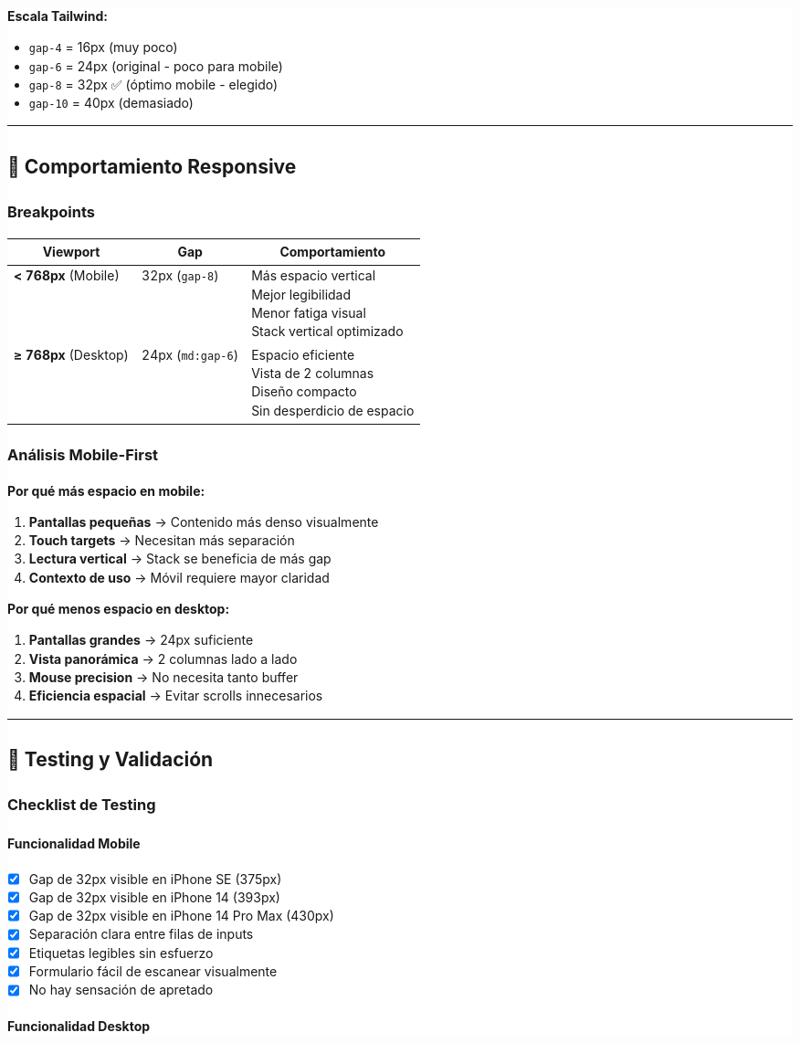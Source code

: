 **Escala Tailwind:**

- `gap-4` = 16px (muy poco)
- `gap-6` = 24px (original - poco para mobile)
- `gap-8` = 32px ✅ (óptimo mobile - elegido)
- `gap-10` = 40px (demasiado)

---

## 📱 Comportamiento Responsive

### Breakpoints

| Viewport              | Gap               | Comportamiento                                                                                |
| --------------------- | ----------------- | --------------------------------------------------------------------------------------------- |
| **< 768px** (Mobile)  | 32px (`gap-8`)    | Más espacio vertical<br>Mejor legibilidad<br>Menor fatiga visual<br>Stack vertical optimizado |
| **≥ 768px** (Desktop) | 24px (`md:gap-6`) | Espacio eficiente<br>Vista de 2 columnas<br>Diseño compacto<br>Sin desperdicio de espacio     |

### Análisis Mobile-First

**Por qué más espacio en mobile:**

1. **Pantallas pequeñas** → Contenido más denso visualmente
2. **Touch targets** → Necesitan más separación
3. **Lectura vertical** → Stack se beneficia de más gap
4. **Contexto de uso** → Móvil requiere mayor claridad

**Por qué menos espacio en desktop:**

1. **Pantallas grandes** → 24px suficiente
2. **Vista panorámica** → 2 columnas lado a lado
3. **Mouse precision** → No necesita tanto buffer
4. **Eficiencia espacial** → Evitar scrolls innecesarios

---

## 🧪 Testing y Validación

### Checklist de Testing

#### Funcionalidad Mobile

- [x] Gap de 32px visible en iPhone SE (375px)
- [x] Gap de 32px visible en iPhone 14 (393px)
- [x] Gap de 32px visible en iPhone 14 Pro Max (430px)
- [x] Separación clara entre filas de inputs
- [x] Etiquetas legibles sin esfuerzo
- [x] Formulario fácil de escanear visualmente
- [x] No hay sensación de apretado

#### Funcionalidad Desktop
